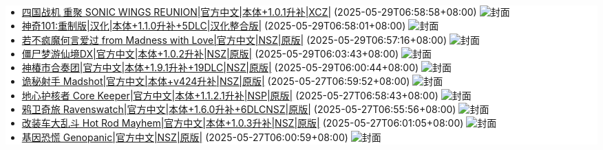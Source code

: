 - [四国战机 重聚 SONIC WINGS REUNION|官方中文|本体+1.0.1升补|XCZ|](https://www.gamer520.com/93532.html) (2025-05-29T06:58:58+08:00)
  ![封面](https://shared.cdn.queniuqe.com/store_item_assets/steam/apps/3477860/6928b73fb969a6f805bb9d371fabc0dfa50376ae/ss_6928b73fb969a6f805bb9d371fabc0dfa50376ae.600x338.jpg?t=1748480254)
- [神奇101:重制版|汉化|本体+1.1.0升补+5DLC|汉化整合版|](https://www.gamer520.com/4772.html) (2025-05-29T06:58:01+08:00)
  ![封面](https://shared.cdn.queniuqe.com/store_item_assets/steam/apps/1190400/capsule_616x353.jpg?t=1729755874)
- [若不疯魔何言爱过 from Madness with Love|官方中文|NSZ|原版|](https://www.gamer520.com/93534.html) (2025-05-29T06:57:16+08:00)
  ![封面](https://shared.cdn.queniuqe.com/store_item_assets/steam/apps/2101130/capsule_616x353_schinese.jpg?t=1741175002)
- [僵尸梦游仙境DX|官方中文|本体+1.0.2升补|NSZ|原版|](https://www.gamer520.com/93493.html) (2025-05-29T06:03:43+08:00)
  ![封面](https://shared.cdn.queniuqe.com/store_item_assets/steam/apps/1173850/capsule_616x353.jpg?t=1575996297)
- [神椿市合奏团|官方中文|本体+1.9.1升补+19DLC|NSZ|原版|](https://www.gamer520.com/81428.html) (2025-05-29T06:00:44+08:00)
  ![封面](https://shared.cdn.queniuqe.com/store_item_assets/steam/apps/2581050/capsule_616x353.jpg?t=1724856112)
- [诡秘射手 Madshot|官方中文|本体+v424升补|NSZ|原版|](https://www.gamer520.com/61594.html) (2025-05-27T06:59:52+08:00)
  ![封面](https://shared.cdn.queniuqe.com/store_item_assets/steam/apps/1524550/capsule_616x353.jpg?t=1654789491)
- [地心护核者 Core Keeper|官方中文|本体+1.1.2.1升补|NSP|原版|](https://www.gamer520.com/83617.html) (2025-05-27T06:58:43+08:00)
  ![封面](https://shared.cdn.queniuqe.com/store_item_assets/steam/apps/1621690/capsule_616x353_schinese.jpg?t=1698224563)
- [鸦卫奇旅 Ravenswatch|官方中文|本体+1.6.0升补+6DLCNSZ|原版|](https://www.gamer520.com/87710.html) (2025-05-27T06:55:56+08:00)
  ![封面](https://ig.2468c.com/2024/07/02/1b1c04bcb5efb.jpg)
- [改装车大乱斗 Hot Rod Mayhem|官方中文|本体+1.0.3升补|NSZ|原版|](https://www.gamer520.com/91379.html) (2025-05-27T06:01:05+08:00)
  ![封面](https://shared.cdn.queniuqe.com/store_item_assets/steam/apps/3062040/9472ceccc43695bff38ecd9464e022284260e71f/capsule_616x353.jpg?t=1743243579)
- [基因恐慌 Genopanic|官方中文|NSZ|原版|](https://www.gamer520.com/93384.html) (2025-05-27T06:00:59+08:00)
  ![封面](https://shared.cdn.queniuqe.com/store_item_assets/steam/apps/1984190/capsule_616x353_schinese.jpg?t=1746475862)
